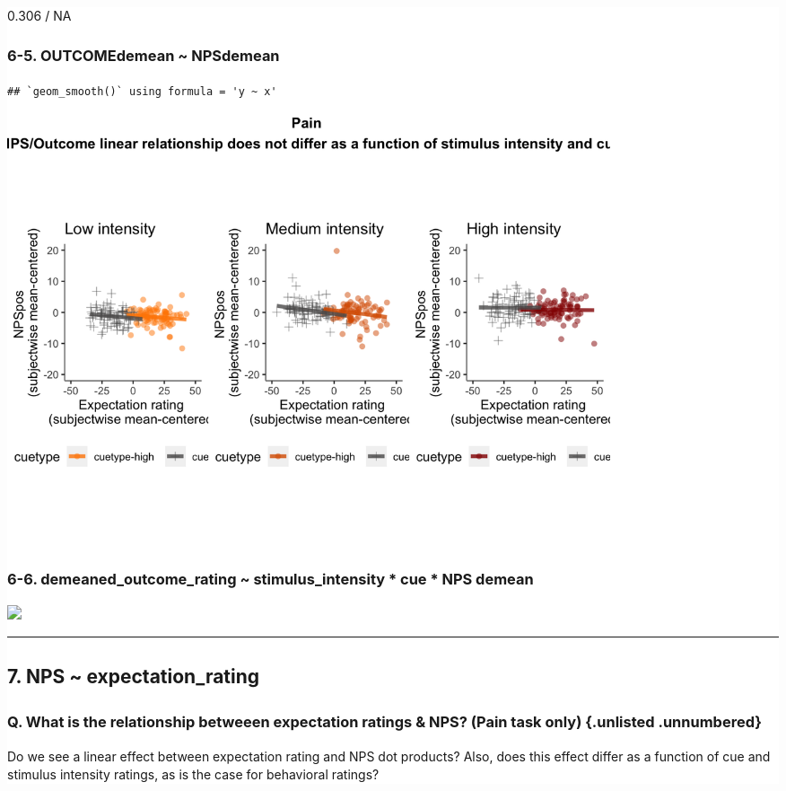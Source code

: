 <td style=" padding:0.2cm; text-align:left; vertical-align:top; padding-top:0.1cm; padding-bottom:0.1cm; text-align:center;" colspan="3">0.306 / NA</td>
</tr>

</table>

### 6-5. OUTCOMEdemean ~ NPSdemean

```
## `geom_smooth()` using formula = 'y ~ x'
```

<img src="35_iv-task-stim_dv-nps_singletrial_clean_files/figure-html/unnamed-chunk-31-1.png" width="672" />

### 6-6. demeaned_outcome_rating ~ stimulus_intensity * cue * NPS demean
<img src="35_iv-task-stim_dv-nps_singletrial_clean_files/figure-html/unnamed-chunk-32-1.png" width="672" />

---

## 7. NPS ~ expectation_rating
### Q. What is the relationship betweeen expectation ratings & NPS? (Pain task only) {.unlisted .unnumbered}
Do we see a linear effect between expectation rating and NPS dot products? Also, does this effect differ as a function of cue and stimulus intensity ratings, as is the case for behavioral ratings?
